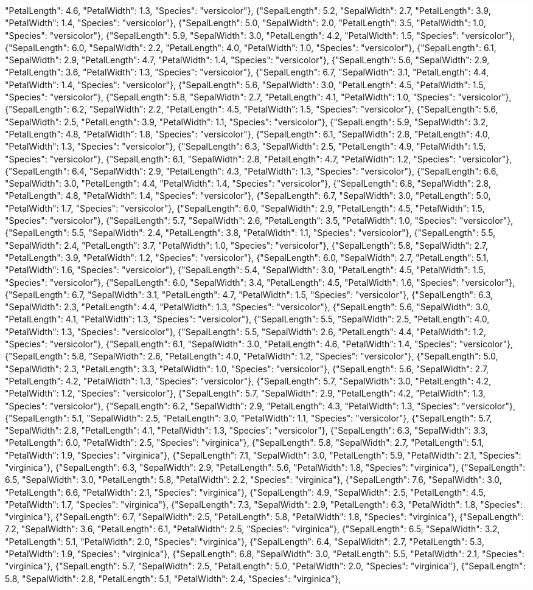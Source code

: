 "PetalLength": 4.6, "PetalWidth": 1.3, "Species": "versicolor"}, {"SepalLength": 5.2, "SepalWidth": 2.7, "PetalLength": 3.9, "PetalWidth": 1.4, "Species": "versicolor"}, {"SepalLength": 5.0, "SepalWidth": 2.0, "PetalLength": 3.5, "PetalWidth": 1.0, "Species": "versicolor"}, {"SepalLength": 5.9, "SepalWidth": 3.0, "PetalLength": 4.2, "PetalWidth": 1.5, "Species": "versicolor"}, {"SepalLength": 6.0, "SepalWidth": 2.2, "PetalLength": 4.0, "PetalWidth": 1.0, "Species": "versicolor"}, {"SepalLength": 6.1, "SepalWidth": 2.9, "PetalLength": 4.7, "PetalWidth": 1.4, "Species": "versicolor"}, {"SepalLength": 5.6, "SepalWidth": 2.9, "PetalLength": 3.6, "PetalWidth": 1.3, "Species": "versicolor"}, {"SepalLength": 6.7, "SepalWidth": 3.1, "PetalLength": 4.4, "PetalWidth": 1.4, "Species": "versicolor"}, {"SepalLength": 5.6, "SepalWidth": 3.0, "PetalLength": 4.5, "PetalWidth": 1.5, "Species": "versicolor"}, {"SepalLength": 5.8, "SepalWidth": 2.7, "PetalLength": 4.1, "PetalWidth": 1.0, "Species": "versicolor"}, {"SepalLength": 6.2, "SepalWidth": 2.2, "PetalLength": 4.5, "PetalWidth": 1.5, "Species": "versicolor"}, {"SepalLength": 5.6, "SepalWidth": 2.5, "PetalLength": 3.9, "PetalWidth": 1.1, "Species": "versicolor"}, {"SepalLength": 5.9, "SepalWidth": 3.2, "PetalLength": 4.8, "PetalWidth": 1.8, "Species": "versicolor"}, {"SepalLength": 6.1, "SepalWidth": 2.8, "PetalLength": 4.0, "PetalWidth": 1.3, "Species": "versicolor"}, {"SepalLength": 6.3, "SepalWidth": 2.5, "PetalLength": 4.9, "PetalWidth": 1.5, "Species": "versicolor"}, {"SepalLength": 6.1, "SepalWidth": 2.8, "PetalLength": 4.7, "PetalWidth": 1.2, "Species": "versicolor"}, {"SepalLength": 6.4, "SepalWidth": 2.9, "PetalLength": 4.3, "PetalWidth": 1.3, "Species": "versicolor"}, {"SepalLength": 6.6, "SepalWidth": 3.0, "PetalLength": 4.4, "PetalWidth": 1.4, "Species": "versicolor"}, {"SepalLength": 6.8, "SepalWidth": 2.8, "PetalLength": 4.8, "PetalWidth": 1.4, "Species": "versicolor"}, {"SepalLength": 6.7, "SepalWidth": 3.0, "PetalLength": 5.0, "PetalWidth": 1.7, "Species": "versicolor"}, {"SepalLength": 6.0, "SepalWidth": 2.9, "PetalLength": 4.5, "PetalWidth": 1.5, "Species": "versicolor"}, {"SepalLength": 5.7, "SepalWidth": 2.6, "PetalLength": 3.5, "PetalWidth": 1.0, "Species": "versicolor"}, {"SepalLength": 5.5, "SepalWidth": 2.4, "PetalLength": 3.8, "PetalWidth": 1.1, "Species": "versicolor"}, {"SepalLength": 5.5, "SepalWidth": 2.4, "PetalLength": 3.7, "PetalWidth": 1.0, "Species": "versicolor"}, {"SepalLength": 5.8, "SepalWidth": 2.7, "PetalLength": 3.9, "PetalWidth": 1.2, "Species": "versicolor"}, {"SepalLength": 6.0, "SepalWidth": 2.7, "PetalLength": 5.1, "PetalWidth": 1.6, "Species": "versicolor"}, {"SepalLength": 5.4, "SepalWidth": 3.0, "PetalLength": 4.5, "PetalWidth": 1.5, "Species": "versicolor"}, {"SepalLength": 6.0, "SepalWidth": 3.4, "PetalLength": 4.5, "PetalWidth": 1.6, "Species": "versicolor"}, {"SepalLength": 6.7, "SepalWidth": 3.1, "PetalLength": 4.7, "PetalWidth": 1.5, "Species": "versicolor"}, {"SepalLength": 6.3, "SepalWidth": 2.3, "PetalLength": 4.4, "PetalWidth": 1.3, "Species": "versicolor"}, {"SepalLength": 5.6, "SepalWidth": 3.0, "PetalLength": 4.1, "PetalWidth": 1.3, "Species": "versicolor"}, {"SepalLength": 5.5, "SepalWidth": 2.5, "PetalLength": 4.0, "PetalWidth": 1.3, "Species": "versicolor"}, {"SepalLength": 5.5, "SepalWidth": 2.6, "PetalLength": 4.4, "PetalWidth": 1.2, "Species": "versicolor"}, {"SepalLength": 6.1, "SepalWidth": 3.0, "PetalLength": 4.6, "PetalWidth": 1.4, "Species": "versicolor"}, {"SepalLength": 5.8, "SepalWidth": 2.6, "PetalLength": 4.0, "PetalWidth": 1.2, "Species": "versicolor"}, {"SepalLength": 5.0, "SepalWidth": 2.3, "PetalLength": 3.3, "PetalWidth": 1.0, "Species": "versicolor"}, {"SepalLength": 5.6, "SepalWidth": 2.7, "PetalLength": 4.2, "PetalWidth": 1.3, "Species": "versicolor"}, {"SepalLength": 5.7, "SepalWidth": 3.0, "PetalLength": 4.2, "PetalWidth": 1.2, "Species": "versicolor"}, {"SepalLength": 5.7, "SepalWidth": 2.9, "PetalLength": 4.2, "PetalWidth": 1.3, "Species": "versicolor"}, {"SepalLength": 6.2, "SepalWidth": 2.9, "PetalLength": 4.3, "PetalWidth": 1.3, "Species": "versicolor"}, {"SepalLength": 5.1, "SepalWidth": 2.5, "PetalLength": 3.0, "PetalWidth": 1.1, "Species": "versicolor"}, {"SepalLength": 5.7, "SepalWidth": 2.8, "PetalLength": 4.1, "PetalWidth": 1.3, "Species": "versicolor"}, {"SepalLength": 6.3, "SepalWidth": 3.3, "PetalLength": 6.0, "PetalWidth": 2.5, "Species": "virginica"}, {"SepalLength": 5.8, "SepalWidth": 2.7, "PetalLength": 5.1, "PetalWidth": 1.9, "Species": "virginica"}, {"SepalLength": 7.1, "SepalWidth": 3.0, "PetalLength": 5.9, "PetalWidth": 2.1, "Species": "virginica"}, {"SepalLength": 6.3, "SepalWidth": 2.9, "PetalLength": 5.6, "PetalWidth": 1.8, "Species": "virginica"}, {"SepalLength": 6.5, "SepalWidth": 3.0, "PetalLength": 5.8, "PetalWidth": 2.2, "Species": "virginica"}, {"SepalLength": 7.6, "SepalWidth": 3.0, "PetalLength": 6.6, "PetalWidth": 2.1, "Species": "virginica"}, {"SepalLength": 4.9, "SepalWidth": 2.5, "PetalLength": 4.5, "PetalWidth": 1.7, "Species": "virginica"}, {"SepalLength": 7.3, "SepalWidth": 2.9, "PetalLength": 6.3, "PetalWidth": 1.8, "Species": "virginica"}, {"SepalLength": 6.7, "SepalWidth": 2.5, "PetalLength": 5.8, "PetalWidth": 1.8, "Species": "virginica"}, {"SepalLength": 7.2, "SepalWidth": 3.6, "PetalLength": 6.1, "PetalWidth": 2.5, "Species": "virginica"}, {"SepalLength": 6.5, "SepalWidth": 3.2, "PetalLength": 5.1, "PetalWidth": 2.0, "Species": "virginica"}, {"SepalLength": 6.4, "SepalWidth": 2.7, "PetalLength": 5.3, "PetalWidth": 1.9, "Species": "virginica"}, {"SepalLength": 6.8, "SepalWidth": 3.0, "PetalLength": 5.5, "PetalWidth": 2.1, "Species": "virginica"}, {"SepalLength": 5.7, "SepalWidth": 2.5, "PetalLength": 5.0, "PetalWidth": 2.0, "Species": "virginica"}, {"SepalLength": 5.8, "SepalWidth": 2.8, "PetalLength": 5.1, "PetalWidth": 2.4, "Species": "virginica"},